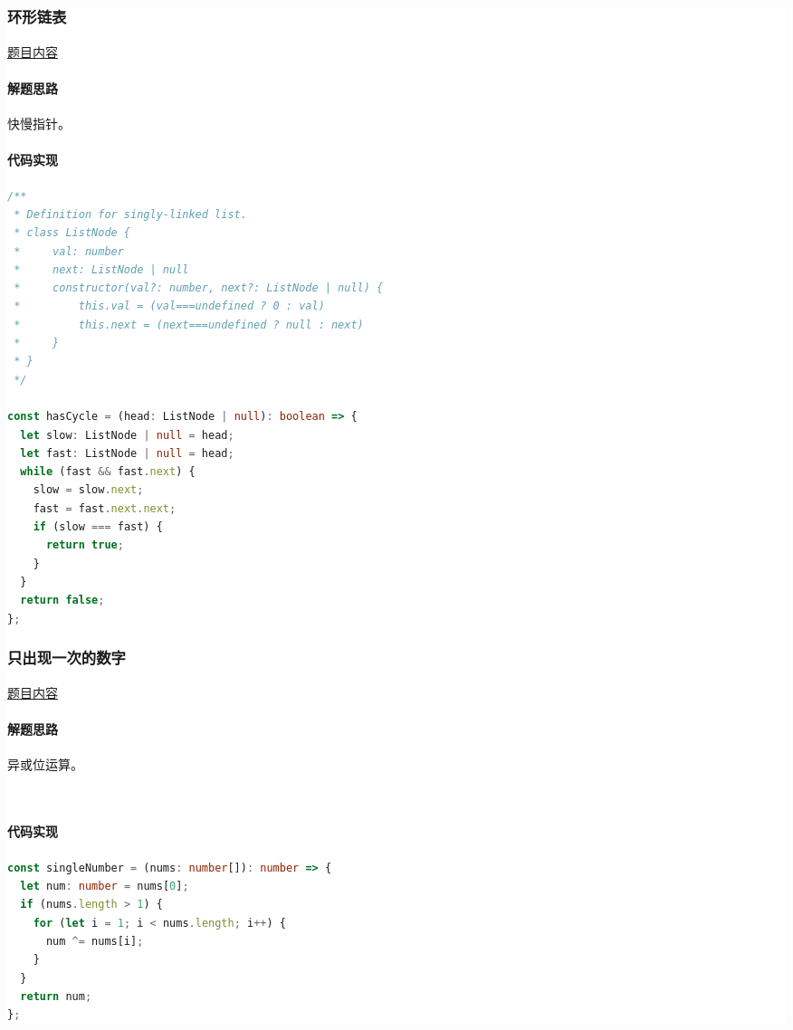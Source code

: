 ### 环形链表

[题目内容](https://leetcode.cn/problems/linked-list-cycle/)

#### 解题思路

快慢指针。

#### 代码实现

```ts
/**
 * Definition for singly-linked list.
 * class ListNode {
 *     val: number
 *     next: ListNode | null
 *     constructor(val?: number, next?: ListNode | null) {
 *         this.val = (val===undefined ? 0 : val)
 *         this.next = (next===undefined ? null : next)
 *     }
 * }
 */

const hasCycle = (head: ListNode | null): boolean => {
  let slow: ListNode | null = head;
  let fast: ListNode | null = head;
  while (fast && fast.next) {
    slow = slow.next;
    fast = fast.next.next;
    if (slow === fast) {
      return true;
    }
  }
  return false;
};
```

### 只出现一次的数字

[题目内容](https://leetcode.cn/problems/single-number/)

#### 解题思路

异或位运算。

<img src="https://oweqian.oss-cn-hangzhou.aliyuncs.com/leetcode/img.png" alt="" width="600" />

#### 代码实现

```ts
const singleNumber = (nums: number[]): number => {
  let num: number = nums[0];
  if (nums.length > 1) {
    for (let i = 1; i < nums.length; i++) {
      num ^= nums[i];
    }
  }
  return num;
};
```
